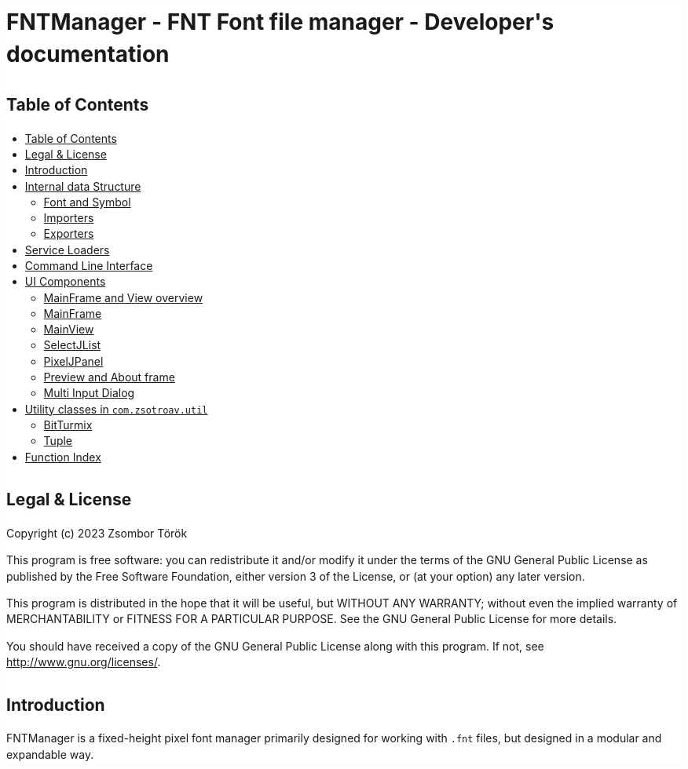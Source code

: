 # FNTManager - FNT Font file manager - Developer's documentation

## Table of Contents





- [Table of Contents](#table-of-contents)
- [Legal & License](#legal--license)
- [Introduction](#introduction)
- [Internal data Structure](#internal-data-structure)
  - [Font and Symbol](#font-and-symbol)
  - [Importers](#importers)
  - [Exporters](#exporters)
- [Service Loaders](#service-loaders)
- [Command Line Interface](#command-line-interface)
- [UI Components](#ui-components)
  - [MainFrame and View overview](#mainframe-and-view-overview)
  - [MainFrame](#mainframe)
  - [MainView](#mainview)
  - [SelectJList](#selectjlist)
  - [PixelJPanel](#pixeljpanel)
  - [Preview and About frame](#preview-and-about-frame)
  - [Multi Input Dialog](#multi-input-dialog)
- [Utility classes in `com.zsotroav.util`](#utility-classes-in-comzsotroavutil)
  - [BitTurmix](#bitturmix)
  - [Tuple](#tuple)
- [Function Index](#function-index)




<div class="page"></div>

## Legal & License

Copyright (c) 2023 Zsombor Török

This program is free software: you can redistribute it and/or modify it under the terms of the GNU General Public License as published by the Free Software Foundation, either version 3 of the License, or (at your option) any later version.

This program is distributed in the hope that it will be useful, but WITHOUT ANY WARRANTY; without even the implied warranty of MERCHANTABILITY or FITNESS FOR A PARTICULAR PURPOSE. See the GNU General Public License for more details.

You should have received a copy of the GNU General Public License along with this program. If not, see http://www.gnu.org/licenses/.

## Introduction

FNTManager is a fixed-height pixel font manager primarily designed for working with `.fnt` files, but designed in a modular and expandable way.

